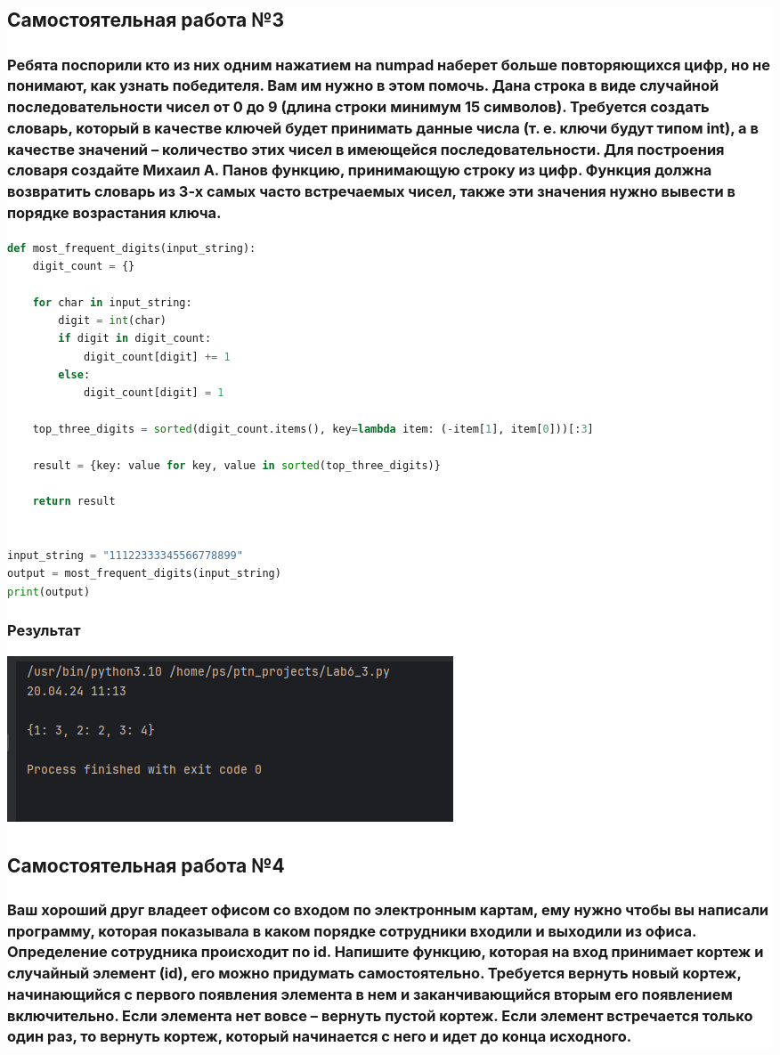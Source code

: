 ## Самостоятельная работа №3
### Ребята поспорили кто из них одним нажатием на numpad наберет больше повторяющихся цифр, но не понимают, как узнать победителя. Вам им нужно в этом помочь. Дана строка в виде случайной последовательности чисел от 0 до 9 (длина строки минимум 15 символов). Требуется создать словарь, который в качестве ключей будет принимать данные числа (т. е. ключи будут типом int), а в качестве значений – количество этих чисел в имеющейся последовательности. Для построения словаря создайте Михаил А. Панов функцию, принимающую строку из цифр. Функция должна возвратить словарь из 3-х самых часто встречаемых чисел, также эти значения нужно вывести в порядке возрастания ключа.

```python
def most_frequent_digits(input_string):
    digit_count = {}

    for char in input_string:
        digit = int(char)
        if digit in digit_count:
            digit_count[digit] += 1
        else:
            digit_count[digit] = 1

    top_three_digits = sorted(digit_count.items(), key=lambda item: (-item[1], item[0]))[:3]

    result = {key: value for key, value in sorted(top_three_digits)}

    return result


input_string = "11122333345566778899"
output = most_frequent_digits(input_string)
print(output)
```
### Результат
![Lab6_3](./img/Lab6_3.png)

## Самостоятельная работа №4
### Ваш хороший друг владеет офисом со входом по электронным картам, ему нужно чтобы вы написали программу, которая показывала в каком порядке сотрудники входили и выходили из офиса. Определение сотрудника происходит по id. Напишите функцию, которая на вход принимает кортеж и случайный элемент (id), его можно придумать самостоятельно. Требуется вернуть новый кортеж, начинающийся с первого появления элемента в нем и заканчивающийся вторым его появлением включительно. Если элемента нет вовсе – вернуть пустой кортеж. Если элемент встречается только один раз, то вернуть кортеж, который начинается с него и идет до конца исходного.